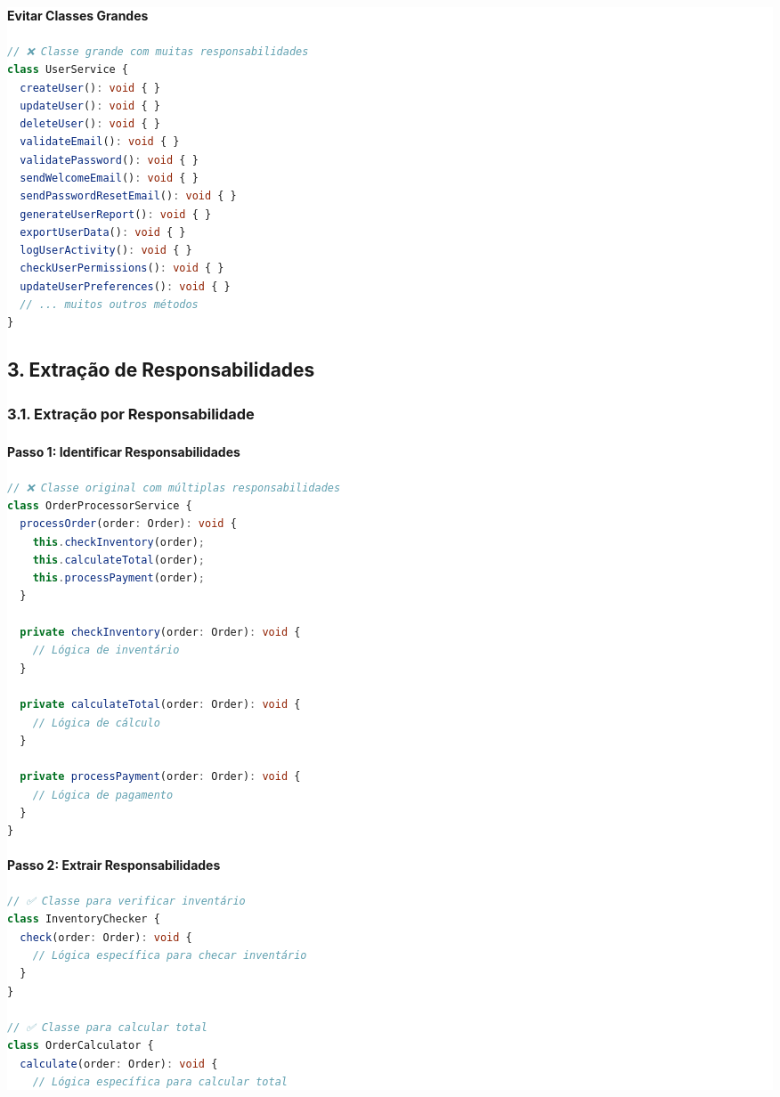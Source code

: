 ```typescript
```

#### Evitar Classes Grandes
```typescript
// ❌ Classe grande com muitas responsabilidades
class UserService {
  createUser(): void { }
  updateUser(): void { }
  deleteUser(): void { }
  validateEmail(): void { }
  validatePassword(): void { }
  sendWelcomeEmail(): void { }
  sendPasswordResetEmail(): void { }
  generateUserReport(): void { }
  exportUserData(): void { }
  logUserActivity(): void { }
  checkUserPermissions(): void { }
  updateUserPreferences(): void { }
  // ... muitos outros métodos
}
```

## 3. Extração de Responsabilidades

### 3.1. Extração por Responsabilidade

#### Passo 1: Identificar Responsabilidades
```typescript
// ❌ Classe original com múltiplas responsabilidades
class OrderProcessorService {
  processOrder(order: Order): void {
    this.checkInventory(order);
    this.calculateTotal(order);
    this.processPayment(order);
  }
  
  private checkInventory(order: Order): void {
    // Lógica de inventário
  }
  
  private calculateTotal(order: Order): void {
    // Lógica de cálculo
  }
  
  private processPayment(order: Order): void {
    // Lógica de pagamento
  }
}
```

#### Passo 2: Extrair Responsabilidades
```typescript
// ✅ Classe para verificar inventário
class InventoryChecker {
  check(order: Order): void {
    // Lógica específica para checar inventário
  }
}

// ✅ Classe para calcular total
class OrderCalculator {
  calculate(order: Order): void {
    // Lógica específica para calcular total
```